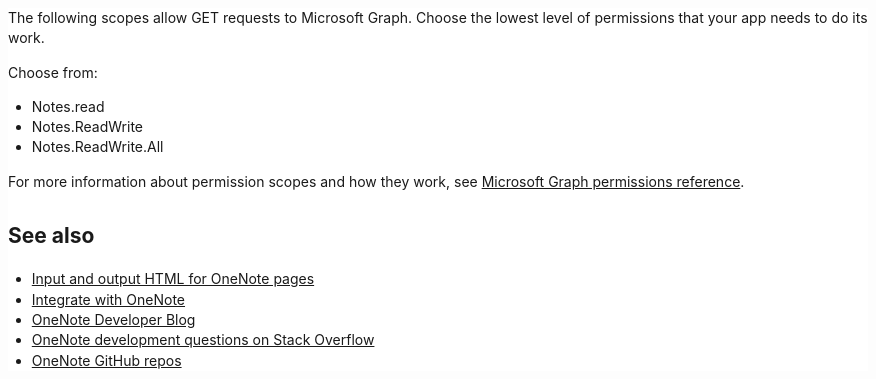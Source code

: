 The following scopes allow GET requests to Microsoft Graph. Choose the lowest level of permissions that your app needs to do its work.

Choose from:

- Notes.read
- Notes.ReadWrite
- Notes.ReadWrite.All

For more information about permission scopes and how they work, see [Microsoft Graph permissions reference](permissions_reference.md).

<a name="see-also"></a>

## See also

- [Input and output HTML for OneNote pages](onenote_input_output_html.md)
- [Integrate with OneNote](integrate_with_onenote.md)
- [OneNote Developer Blog](http://go.microsoft.com/fwlink/?LinkID=390183)
- [OneNote development questions on Stack Overflow](http://go.microsoft.com/fwlink/?LinkID=390182)
- [OneNote GitHub repos](http://go.microsoft.com/fwlink/?LinkID=390178)  
